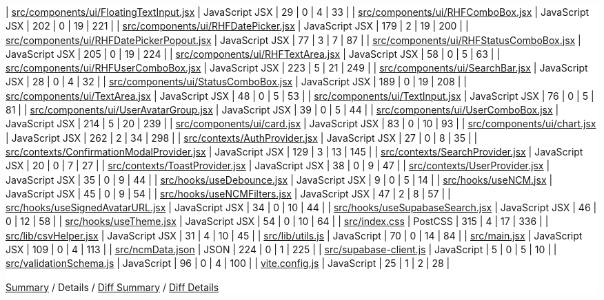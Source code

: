 | [src/components/ui/FloatingTextInput.jsx](/src/components/ui/FloatingTextInput.jsx) | JavaScript JSX | 29 | 0 | 4 | 33 |
| [src/components/ui/RHFComboBox.jsx](/src/components/ui/RHFComboBox.jsx) | JavaScript JSX | 202 | 0 | 19 | 221 |
| [src/components/ui/RHFDatePicker.jsx](/src/components/ui/RHFDatePicker.jsx) | JavaScript JSX | 179 | 2 | 19 | 200 |
| [src/components/ui/RHFDatePickerPopout.jsx](/src/components/ui/RHFDatePickerPopout.jsx) | JavaScript JSX | 77 | 3 | 7 | 87 |
| [src/components/ui/RHFStatusComboBox.jsx](/src/components/ui/RHFStatusComboBox.jsx) | JavaScript JSX | 205 | 0 | 19 | 224 |
| [src/components/ui/RHFTextArea.jsx](/src/components/ui/RHFTextArea.jsx) | JavaScript JSX | 58 | 0 | 5 | 63 |
| [src/components/ui/RHFUserComboBox.jsx](/src/components/ui/RHFUserComboBox.jsx) | JavaScript JSX | 223 | 5 | 21 | 249 |
| [src/components/ui/SearchBar.jsx](/src/components/ui/SearchBar.jsx) | JavaScript JSX | 28 | 0 | 4 | 32 |
| [src/components/ui/StatusComboBox.jsx](/src/components/ui/StatusComboBox.jsx) | JavaScript JSX | 189 | 0 | 19 | 208 |
| [src/components/ui/TextArea.jsx](/src/components/ui/TextArea.jsx) | JavaScript JSX | 48 | 0 | 5 | 53 |
| [src/components/ui/TextInput.jsx](/src/components/ui/TextInput.jsx) | JavaScript JSX | 76 | 0 | 5 | 81 |
| [src/components/ui/UserAvatarGroup.jsx](/src/components/ui/UserAvatarGroup.jsx) | JavaScript JSX | 39 | 0 | 5 | 44 |
| [src/components/ui/UserComboBox.jsx](/src/components/ui/UserComboBox.jsx) | JavaScript JSX | 214 | 5 | 20 | 239 |
| [src/components/ui/card.jsx](/src/components/ui/card.jsx) | JavaScript JSX | 83 | 0 | 10 | 93 |
| [src/components/ui/chart.jsx](/src/components/ui/chart.jsx) | JavaScript JSX | 262 | 2 | 34 | 298 |
| [src/contexts/AuthProvider.jsx](/src/contexts/AuthProvider.jsx) | JavaScript JSX | 27 | 0 | 8 | 35 |
| [src/contexts/ConfirmationModalProvider.jsx](/src/contexts/ConfirmationModalProvider.jsx) | JavaScript JSX | 129 | 3 | 13 | 145 |
| [src/contexts/SearchProvider.jsx](/src/contexts/SearchProvider.jsx) | JavaScript JSX | 20 | 0 | 7 | 27 |
| [src/contexts/ToastProvider.jsx](/src/contexts/ToastProvider.jsx) | JavaScript JSX | 38 | 0 | 9 | 47 |
| [src/contexts/UserProvider.jsx](/src/contexts/UserProvider.jsx) | JavaScript JSX | 35 | 0 | 9 | 44 |
| [src/hooks/useDebounce.jsx](/src/hooks/useDebounce.jsx) | JavaScript JSX | 9 | 0 | 5 | 14 |
| [src/hooks/useNCM.jsx](/src/hooks/useNCM.jsx) | JavaScript JSX | 45 | 0 | 9 | 54 |
| [src/hooks/useNCMFilters.jsx](/src/hooks/useNCMFilters.jsx) | JavaScript JSX | 47 | 2 | 8 | 57 |
| [src/hooks/useSignedAvatarURL.jsx](/src/hooks/useSignedAvatarURL.jsx) | JavaScript JSX | 34 | 0 | 10 | 44 |
| [src/hooks/useSupabaseSearch.jsx](/src/hooks/useSupabaseSearch.jsx) | JavaScript JSX | 46 | 0 | 12 | 58 |
| [src/hooks/useTheme.jsx](/src/hooks/useTheme.jsx) | JavaScript JSX | 54 | 0 | 10 | 64 |
| [src/index.css](/src/index.css) | PostCSS | 315 | 4 | 17 | 336 |
| [src/lib/csvHelper.jsx](/src/lib/csvHelper.jsx) | JavaScript JSX | 31 | 4 | 10 | 45 |
| [src/lib/utils.js](/src/lib/utils.js) | JavaScript | 70 | 0 | 14 | 84 |
| [src/main.jsx](/src/main.jsx) | JavaScript JSX | 109 | 0 | 4 | 113 |
| [src/ncmData.json](/src/ncmData.json) | JSON | 224 | 0 | 1 | 225 |
| [src/supabase-client.js](/src/supabase-client.js) | JavaScript | 5 | 0 | 5 | 10 |
| [src/validationSchema.js](/src/validationSchema.js) | JavaScript | 96 | 0 | 4 | 100 |
| [vite.config.js](/vite.config.js) | JavaScript | 25 | 1 | 2 | 28 |

[Summary](results.md) / Details / [Diff Summary](diff.md) / [Diff Details](diff-details.md)